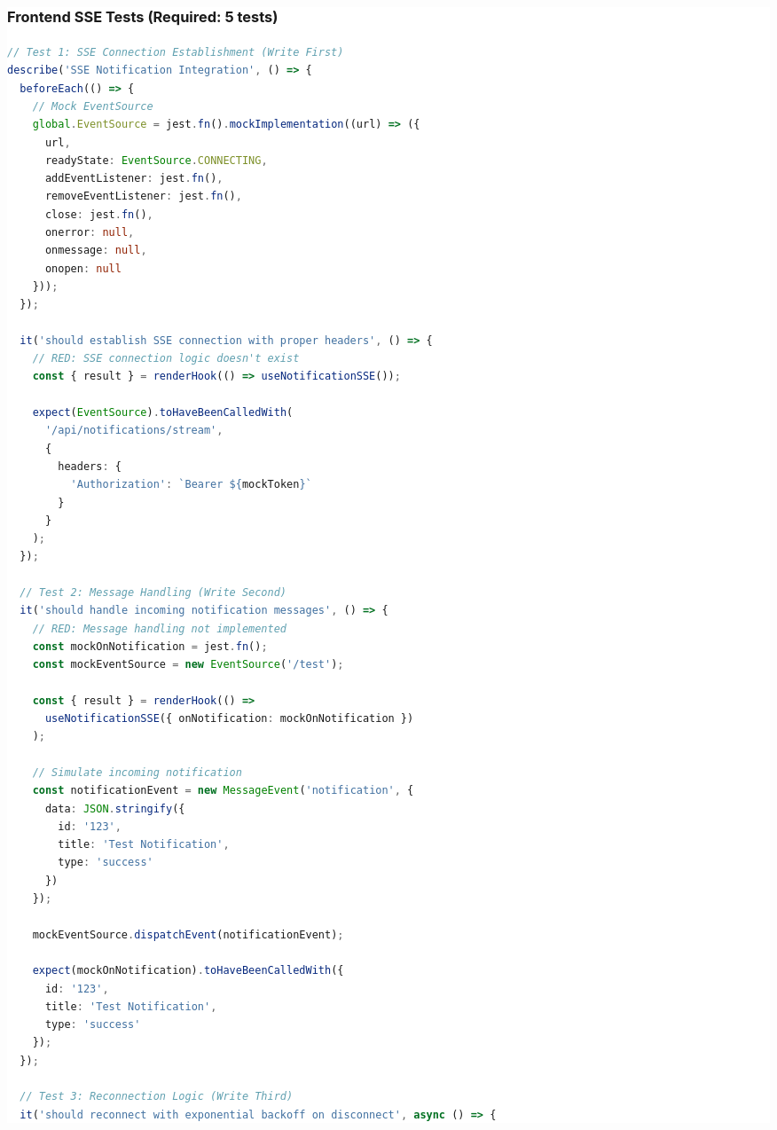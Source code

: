 ### Frontend SSE Tests (Required: 5 tests)

```typescript
// Test 1: SSE Connection Establishment (Write First)
describe('SSE Notification Integration', () => {
  beforeEach(() => {
    // Mock EventSource
    global.EventSource = jest.fn().mockImplementation((url) => ({
      url,
      readyState: EventSource.CONNECTING,
      addEventListener: jest.fn(),
      removeEventListener: jest.fn(),
      close: jest.fn(),
      onerror: null,
      onmessage: null,
      onopen: null
    }));
  });

  it('should establish SSE connection with proper headers', () => {
    // RED: SSE connection logic doesn't exist
    const { result } = renderHook(() => useNotificationSSE());
    
    expect(EventSource).toHaveBeenCalledWith(
      '/api/notifications/stream',
      {
        headers: {
          'Authorization': `Bearer ${mockToken}`
        }
      }
    );
  });

  // Test 2: Message Handling (Write Second)
  it('should handle incoming notification messages', () => {
    // RED: Message handling not implemented
    const mockOnNotification = jest.fn();
    const mockEventSource = new EventSource('/test');
    
    const { result } = renderHook(() => 
      useNotificationSSE({ onNotification: mockOnNotification })
    );
    
    // Simulate incoming notification
    const notificationEvent = new MessageEvent('notification', {
      data: JSON.stringify({
        id: '123',
        title: 'Test Notification',
        type: 'success'
      })
    });
    
    mockEventSource.dispatchEvent(notificationEvent);
    
    expect(mockOnNotification).toHaveBeenCalledWith({
      id: '123',
      title: 'Test Notification', 
      type: 'success'
    });
  });

  // Test 3: Reconnection Logic (Write Third)
  it('should reconnect with exponential backoff on disconnect', async () => {
```